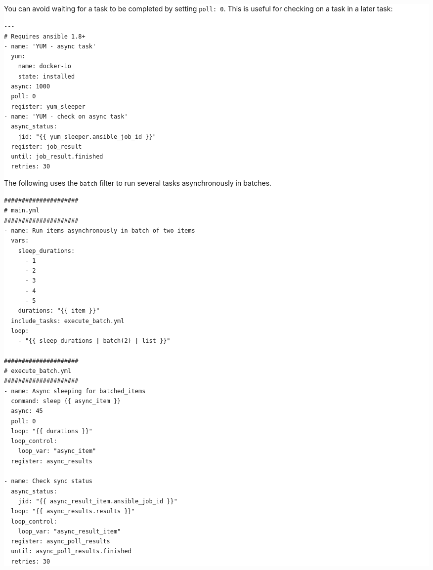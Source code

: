You can avoid waiting for a task to be completed by setting `poll: 0`. This is useful for checking on a task in a later task:

```
---
# Requires ansible 1.8+
- name: 'YUM - async task'
  yum:
    name: docker-io
    state: installed
  async: 1000
  poll: 0
  register: yum_sleeper
- name: 'YUM - check on async task'
  async_status:
    jid: "{{ yum_sleeper.ansible_job_id }}"
  register: job_result
  until: job_result.finished
  retries: 30
```

The following uses the `batch` filter to run several tasks asynchronously in batches.

```
#####################
# main.yml
#####################
- name: Run items asynchronously in batch of two items
  vars:
    sleep_durations:
      - 1
      - 2
      - 3
      - 4
      - 5
    durations: "{{ item }}"
  include_tasks: execute_batch.yml
  loop:
    - "{{ sleep_durations | batch(2) | list }}"

#####################
# execute_batch.yml
#####################
- name: Async sleeping for batched_items
  command: sleep {{ async_item }}
  async: 45
  poll: 0
  loop: "{{ durations }}"
  loop_control:
    loop_var: "async_item"
  register: async_results

- name: Check sync status
  async_status:
    jid: "{{ async_result_item.ansible_job_id }}"
  loop: "{{ async_results.results }}"
  loop_control:
    loop_var: "async_result_item"
  register: async_poll_results
  until: async_poll_results.finished
  retries: 30
```
